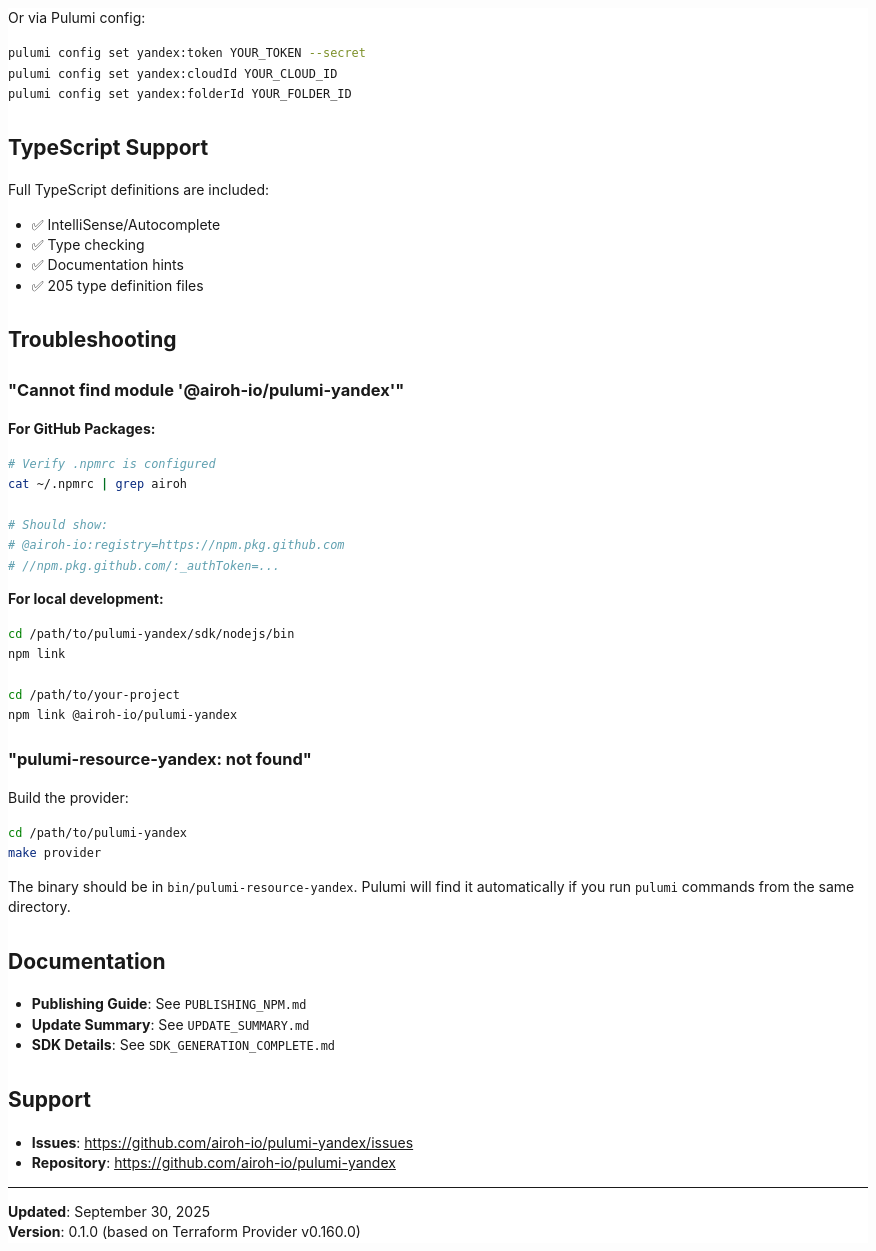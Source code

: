 Or via Pulumi config:
```bash
pulumi config set yandex:token YOUR_TOKEN --secret
pulumi config set yandex:cloudId YOUR_CLOUD_ID
pulumi config set yandex:folderId YOUR_FOLDER_ID
```

## TypeScript Support

Full TypeScript definitions are included:
- ✅ IntelliSense/Autocomplete
- ✅ Type checking
- ✅ Documentation hints
- ✅ 205 type definition files

## Troubleshooting

### "Cannot find module '@airoh-io/pulumi-yandex'"

**For GitHub Packages:**
```bash
# Verify .npmrc is configured
cat ~/.npmrc | grep airoh

# Should show:
# @airoh-io:registry=https://npm.pkg.github.com
# //npm.pkg.github.com/:_authToken=...
```

**For local development:**
```bash
cd /path/to/pulumi-yandex/sdk/nodejs/bin
npm link

cd /path/to/your-project
npm link @airoh-io/pulumi-yandex
```

### "pulumi-resource-yandex: not found"

Build the provider:
```bash
cd /path/to/pulumi-yandex
make provider
```

The binary should be in `bin/pulumi-resource-yandex`. Pulumi will find it automatically if you run `pulumi` commands from the same directory.

## Documentation

- **Publishing Guide**: See `PUBLISHING_NPM.md`
- **Update Summary**: See `UPDATE_SUMMARY.md`
- **SDK Details**: See `SDK_GENERATION_COMPLETE.md`

## Support

- **Issues**: https://github.com/airoh-io/pulumi-yandex/issues
- **Repository**: https://github.com/airoh-io/pulumi-yandex

---

**Updated**: September 30, 2025  
**Version**: 0.1.0 (based on Terraform Provider v0.160.0)
